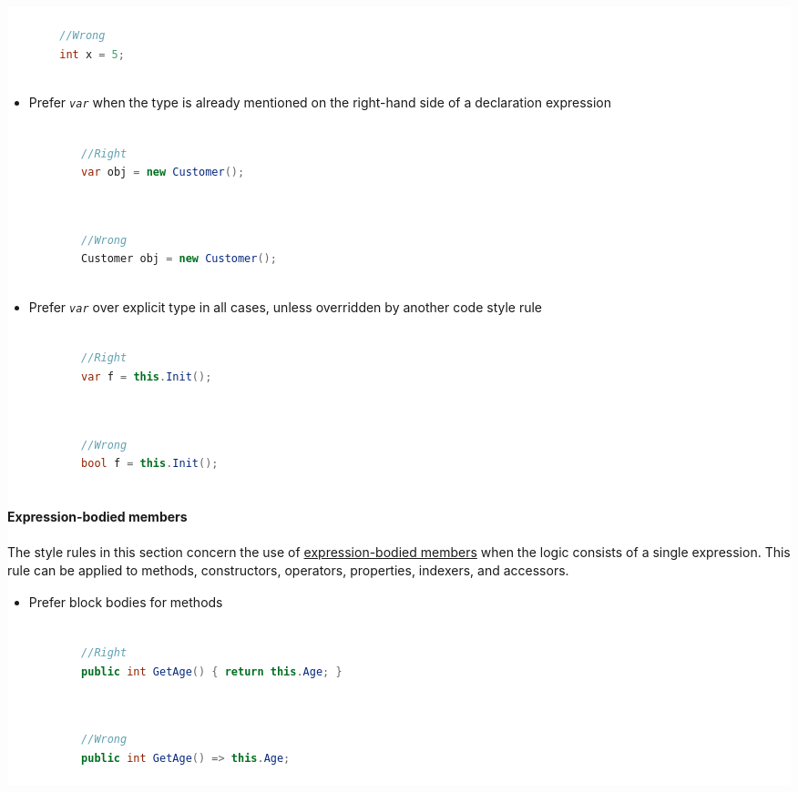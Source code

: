   ```csharp
  
          //Wrong
          int x = 5;
        
  ```

- Prefer *`var`* when the type is already mentioned on the right-hand side of a declaration expression

  ```csharp
  
          //Right
          var obj = new Customer();
        
  ```

  ```csharp
  
          //Wrong
          Customer obj = new Customer();
        
  ```

- Prefer *`var`* over explicit type in all cases, unless overridden by another code style rule

  ```csharp
  
          //Right
          var f = this.Init();
        
  ```

  ```csharp
  
          //Wrong
          bool f = this.Init();
        
  ```

#### Expression-bodied members

The style rules in this section concern the use of [expression-bodied members](https://docs.microsoft.com/dotnet/csharp/programming-guide/statements-expressions-operators/expression-bodied-members) when the logic consists of a single expression. This rule can be applied to methods, constructors, operators, properties, indexers, and accessors.

- Prefer block bodies for methods

  ```csharp
  
          //Right
          public int GetAge() { return this.Age; }
        
  ```

  ```csharp
  
          //Wrong
          public int GetAge() => this.Age;
        
  ```
